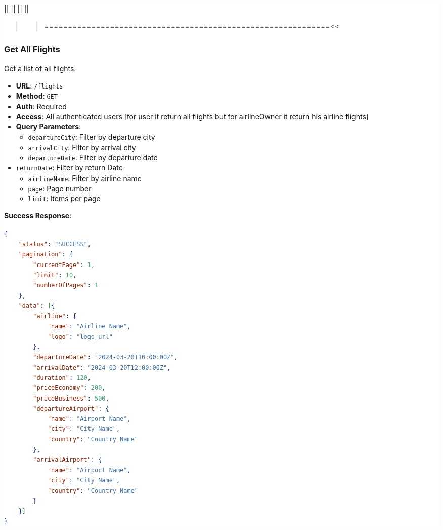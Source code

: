 ||                                                             ||
||                                                             ||
>>=============================================================<<


### Get All Flights
Get a list of all flights.

- **URL**: `/flights`
- **Method**: `GET`
- **Auth**: Required
- **Access**: All authenticated users [for user it return all flights but for airlineOwner it return his airline flights]
- **Query Parameters**:
  - `departureCity`: Filter by departure city
  - `arrivalCity`: Filter by arrival city
  - `departureDate`: Filter by departure date
- `returnDate`: Filter by return Date 
  - `airlineName`: Filter by airline name
  - `page`: Page number
  - `limit`: Items per page

**Success Response**:
```json
{
    "status": "SUCCESS",
    "pagination": {
        "currentPage": 1,
        "limit": 10,
        "numberOfPages": 1
    },
    "data": [{
        "airline": {
            "name": "Airline Name",
            "logo": "logo_url"
        },
        "departureDate": "2024-03-20T10:00:00Z",
        "arrivalDate": "2024-03-20T12:00:00Z",
        "duration": 120,
        "priceEconomy": 200,
        "priceBusiness": 500,
        "departureAirport": {
            "name": "Airport Name",
            "city": "City Name",
            "country": "Country Name"
        },
        "arrivalAirport": {
            "name": "Airport Name",
            "city": "City Name",
            "country": "Country Name"
        }
    }]
}
```
